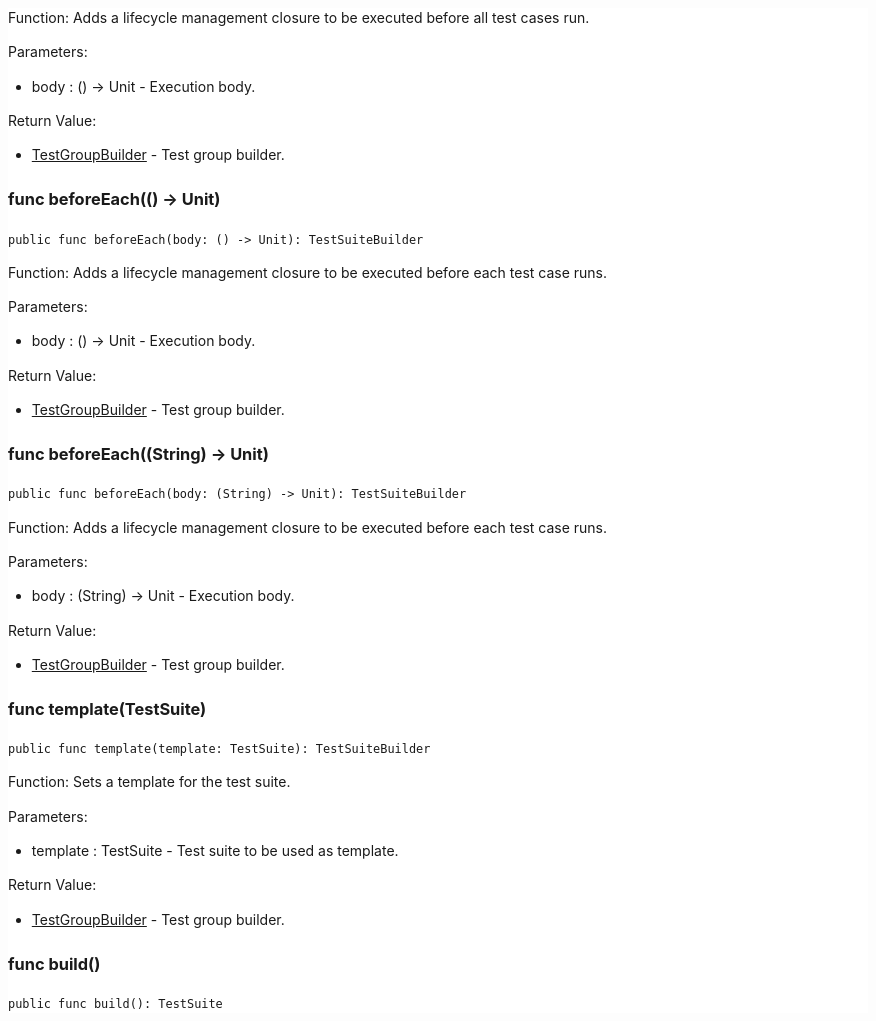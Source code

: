 Function: Adds a lifecycle management closure to be executed before all test cases run.

Parameters:

- body : () -> Unit - Execution body.

Return Value:

- [TestGroupBuilder](#class-testgroupbuilder) - Test group builder.

### func beforeEach(() -> Unit)

```cangjie
public func beforeEach(body: () -> Unit): TestSuiteBuilder
```

Function: Adds a lifecycle management closure to be executed before each test case runs.

Parameters:

- body : () -> Unit - Execution body.

Return Value:

- [TestGroupBuilder](#class-testgroupbuilder) - Test group builder.

### func beforeEach((String) -> Unit)

```cangjie
public func beforeEach(body: (String) -> Unit): TestSuiteBuilder
```

Function: Adds a lifecycle management closure to be executed before each test case runs.

Parameters:

- body : (String) -> Unit - Execution body.

Return Value:

- [TestGroupBuilder](#class-testgroupbuilder) - Test group builder.

### func template(TestSuite)

```cangjie
public func template(template: TestSuite): TestSuiteBuilder
```

Function: Sets a template for the test suite.

Parameters:

- template : TestSuite - Test suite to be used as template.

Return Value:

- [TestGroupBuilder](#class-testgroupbuilder) - Test group builder.

### func build()

```cangjie
public func build(): TestSuite
```
